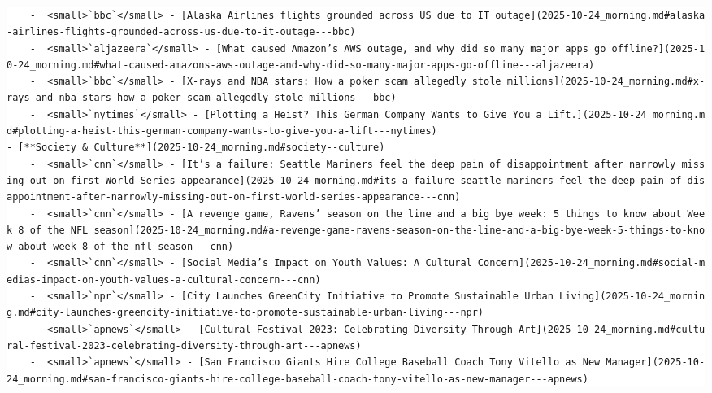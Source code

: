 		-  <small>`bbc`</small> - [Alaska Airlines flights grounded across US due to IT outage](2025-10-24_morning.md#alaska-airlines-flights-grounded-across-us-due-to-it-outage---bbc)
		-  <small>`aljazeera`</small> - [What caused Amazon’s AWS outage, and why did so many major apps go offline?](2025-10-24_morning.md#what-caused-amazons-aws-outage-and-why-did-so-many-major-apps-go-offline---aljazeera)
		-  <small>`bbc`</small> - [X-rays and NBA stars: How a poker scam allegedly stole millions](2025-10-24_morning.md#x-rays-and-nba-stars-how-a-poker-scam-allegedly-stole-millions---bbc)
		-  <small>`nytimes`</small> - [Plotting a Heist? This German Company Wants to Give You a Lift.](2025-10-24_morning.md#plotting-a-heist-this-german-company-wants-to-give-you-a-lift---nytimes)
	- [**Society & Culture**](2025-10-24_morning.md#society--culture)
		-  <small>`cnn`</small> - [It’s a failure: Seattle Mariners feel the deep pain of disappointment after narrowly missing out on first World Series appearance](2025-10-24_morning.md#its-a-failure-seattle-mariners-feel-the-deep-pain-of-disappointment-after-narrowly-missing-out-on-first-world-series-appearance---cnn)
		-  <small>`cnn`</small> - [A revenge game, Ravens’ season on the line and a big bye week: 5 things to know about Week 8 of the NFL season](2025-10-24_morning.md#a-revenge-game-ravens-season-on-the-line-and-a-big-bye-week-5-things-to-know-about-week-8-of-the-nfl-season---cnn)
		-  <small>`cnn`</small> - [Social Media’s Impact on Youth Values: A Cultural Concern](2025-10-24_morning.md#social-medias-impact-on-youth-values-a-cultural-concern---cnn)
		-  <small>`npr`</small> - [City Launches GreenCity Initiative to Promote Sustainable Urban Living](2025-10-24_morning.md#city-launches-greencity-initiative-to-promote-sustainable-urban-living---npr)
		-  <small>`apnews`</small> - [Cultural Festival 2023: Celebrating Diversity Through Art](2025-10-24_morning.md#cultural-festival-2023-celebrating-diversity-through-art---apnews)
		-  <small>`apnews`</small> - [San Francisco Giants Hire College Baseball Coach Tony Vitello as New Manager](2025-10-24_morning.md#san-francisco-giants-hire-college-baseball-coach-tony-vitello-as-new-manager---apnews)
